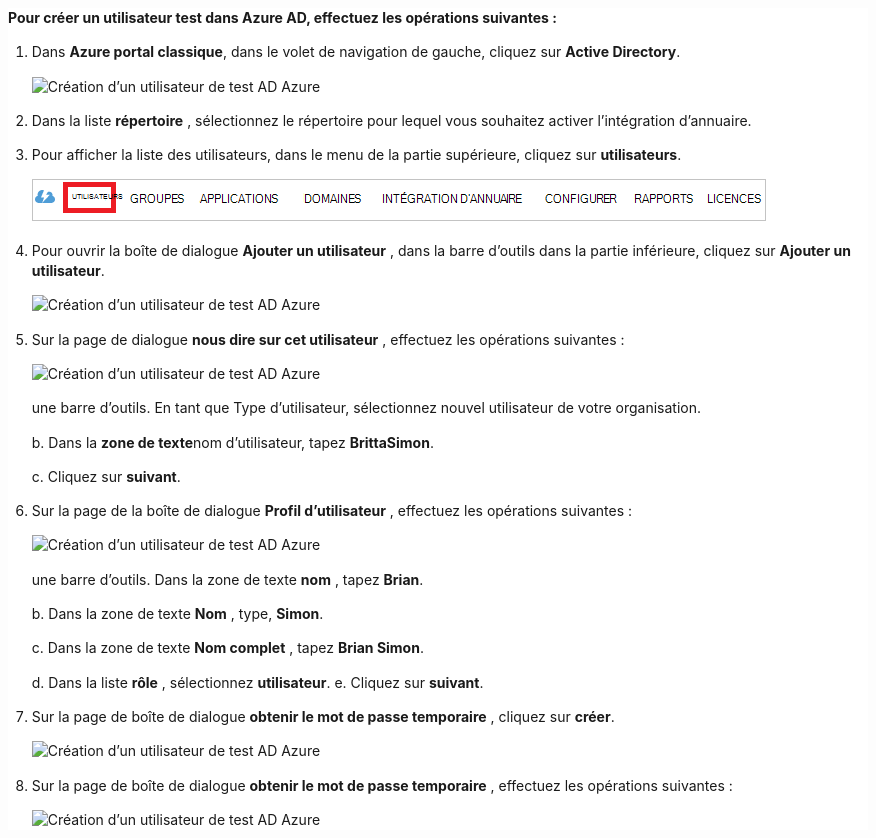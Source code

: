
**Pour créer un utilisateur test dans Azure AD, effectuez les opérations suivantes :**

1. Dans **Azure portal classique**, dans le volet de navigation de gauche, cliquez sur **Active Directory**.

    ![Création d’un utilisateur de test AD Azure](./media/active-directory-saas-namely-tutorial/create_aaduser_09.png)  

2. Dans la liste **répertoire** , sélectionnez le répertoire pour lequel vous souhaitez activer l’intégration d’annuaire.

3. Pour afficher la liste des utilisateurs, dans le menu de la partie supérieure, cliquez sur **utilisateurs**.

    ![Création d’un utilisateur de test AD Azure](./media/active-directory-saas-namely-tutorial/create_aaduser_03.png) 
 
4. Pour ouvrir la boîte de dialogue **Ajouter un utilisateur** , dans la barre d’outils dans la partie inférieure, cliquez sur **Ajouter un utilisateur**. 

    ![Création d’un utilisateur de test AD Azure](./media/active-directory-saas-namely-tutorial/create_aaduser_04.png) 

5. Sur la page de dialogue **nous dire sur cet utilisateur** , effectuez les opérations suivantes : 

    ![Création d’un utilisateur de test AD Azure](./media/active-directory-saas-namely-tutorial/create_aaduser_05.png)  

    une barre d’outils. En tant que Type d’utilisateur, sélectionnez nouvel utilisateur de votre organisation.

    b. Dans la **zone de texte**nom d’utilisateur, tapez **BrittaSimon**.

    c. Cliquez sur **suivant**.

6.  Sur la page de la boîte de dialogue **Profil d’utilisateur** , effectuez les opérations suivantes : 

    ![Création d’un utilisateur de test AD Azure](./media/active-directory-saas-namely-tutorial/create_aaduser_06.png) 
 
    une barre d’outils. Dans la zone de texte **nom** , tapez **Brian**.  

    b. Dans la zone de texte **Nom** , type, **Simon**.

    c. Dans la zone de texte **Nom complet** , tapez **Brian Simon**.

    d. Dans la liste **rôle** , sélectionnez **utilisateur**.
    e. Cliquez sur **suivant**.

7. Sur la page de boîte de dialogue **obtenir le mot de passe temporaire** , cliquez sur **créer**.

    ![Création d’un utilisateur de test AD Azure](./media/active-directory-saas-namely-tutorial/create_aaduser_07.png) 
 
8. Sur la page de boîte de dialogue **obtenir le mot de passe temporaire** , effectuez les opérations suivantes :

    ![Création d’un utilisateur de test AD Azure](./media/active-directory-saas-namely-tutorial/create_aaduser_08.png) 
  